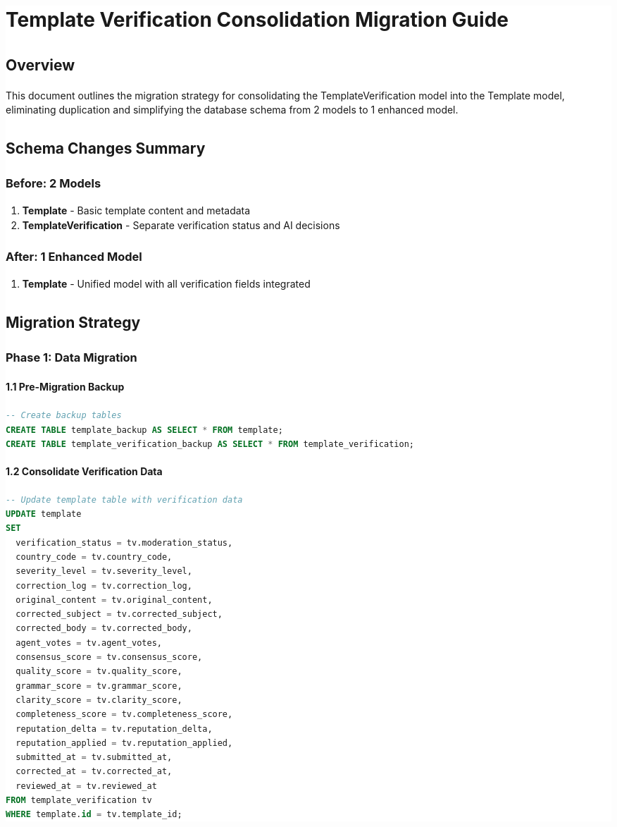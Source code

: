 # Template Verification Consolidation Migration Guide

## Overview

This document outlines the migration strategy for consolidating the TemplateVerification model into the Template model, eliminating duplication and simplifying the database schema from 2 models to 1 enhanced model.

## Schema Changes Summary

### Before: 2 Models
1. **Template** - Basic template content and metadata
2. **TemplateVerification** - Separate verification status and AI decisions

### After: 1 Enhanced Model
1. **Template** - Unified model with all verification fields integrated

## Migration Strategy

### Phase 1: Data Migration

#### 1.1 Pre-Migration Backup
```sql
-- Create backup tables
CREATE TABLE template_backup AS SELECT * FROM template;
CREATE TABLE template_verification_backup AS SELECT * FROM template_verification;
```

#### 1.2 Consolidate Verification Data
```sql
-- Update template table with verification data
UPDATE template 
SET 
  verification_status = tv.moderation_status,
  country_code = tv.country_code,
  severity_level = tv.severity_level,
  correction_log = tv.correction_log,
  original_content = tv.original_content,
  corrected_subject = tv.corrected_subject,
  corrected_body = tv.corrected_body,
  agent_votes = tv.agent_votes,
  consensus_score = tv.consensus_score,
  quality_score = tv.quality_score,
  grammar_score = tv.grammar_score,
  clarity_score = tv.clarity_score,
  completeness_score = tv.completeness_score,
  reputation_delta = tv.reputation_delta,
  reputation_applied = tv.reputation_applied,
  submitted_at = tv.submitted_at,
  corrected_at = tv.corrected_at,
  reviewed_at = tv.reviewed_at
FROM template_verification tv 
WHERE template.id = tv.template_id;
```
